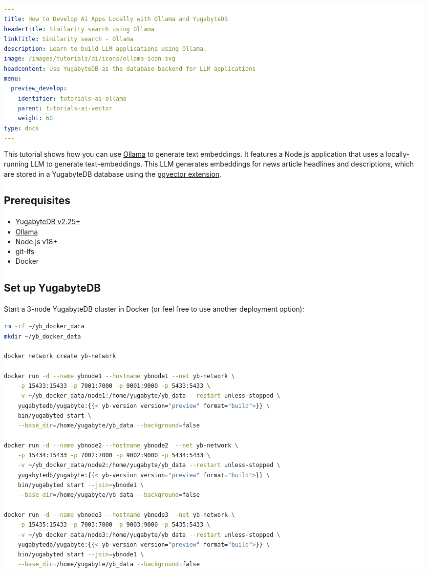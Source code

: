 ```yaml
---
title: How to Develop AI Apps Locally with Ollama and YugabyteDB
headerTitle: Similarity search using Ollama
linkTitle: Similarity search - Ollama
description: Learn to build LLM applications using Ollama.
image: /images/tutorials/ai/icons/ollama-icon.svg
headcontent: Use YugabyteDB as the database backend for LLM applications
menu:
  preview_develop:
    identifier: tutorials-ai-ollama
    parent: tutorials-ai-vector
    weight: 60
type: docs
---
```


This tutorial shows how you can use [Ollama](https://ollama.com/) to generate text embeddings. It features a Node.js application that uses a locally-running LLM to generate text-embeddings. This LLM generates embeddings for news article headlines and descriptions, which are stored in a YugabyteDB database using the [pgvector extension](../../../../additional-features/pg-extensions/extension-pgvector/).

## Prerequisites

- [YugabyteDB v2.25+](https://download.yugabyte.com/)
- [Ollama](https://ollama.com/)
- Node.js v18+
- git-lfs
- Docker

## Set up YugabyteDB

Start a 3-node YugabyteDB cluster in Docker (or feel free to use another deployment option):

```sh
rm -rf ~/yb_docker_data
mkdir ~/yb_docker_data

docker network create yb-network

docker run -d --name ybnode1 --hostname ybnode1 --net yb-network \
    -p 15433:15433 -p 7001:7000 -p 9001:9000 -p 5433:5433 \
    -v ~/yb_docker_data/node1:/home/yugabyte/yb_data --restart unless-stopped \
    yugabytedb/yugabyte:{{< yb-version version="preview" format="build">}} \
    bin/yugabyted start \
    --base_dir=/home/yugabyte/yb_data --background=false

docker run -d --name ybnode2 --hostname ybnode2  --net yb-network \
    -p 15434:15433 -p 7002:7000 -p 9002:9000 -p 5434:5433 \
    -v ~/yb_docker_data/node2:/home/yugabyte/yb_data --restart unless-stopped \
    yugabytedb/yugabyte:{{< yb-version version="preview" format="build">}} \
    bin/yugabyted start --join=ybnode1 \
    --base_dir=/home/yugabyte/yb_data --background=false
    
docker run -d --name ybnode3 --hostname ybnode3 --net yb-network \
    -p 15435:15433 -p 7003:7000 -p 9003:9000 -p 5435:5433 \
    -v ~/yb_docker_data/node3:/home/yugabyte/yb_data --restart unless-stopped \
    yugabytedb/yugabyte:{{< yb-version version="preview" format="build">}} \
    bin/yugabyted start --join=ybnode1 \
    --base_dir=/home/yugabyte/yb_data --background=false
```
